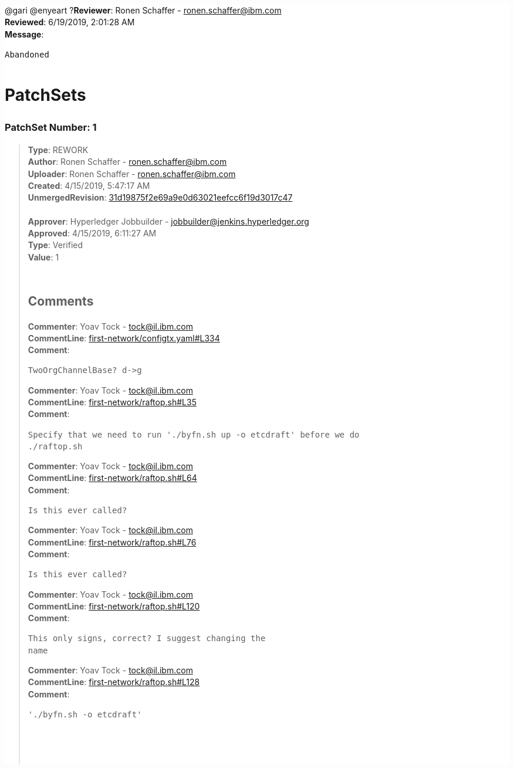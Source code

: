 @gari @enyeart ?</pre><strong>Reviewer</strong>: Ronen Schaffer - ronen.schaffer@ibm.com<br><strong>Reviewed</strong>: 6/19/2019, 2:01:28 AM<br><strong>Message</strong>: <pre>Abandoned</pre><h1>PatchSets</h1><h3>PatchSet Number: 1</h3><blockquote><strong>Type</strong>: REWORK<br><strong>Author</strong>: Ronen Schaffer - ronen.schaffer@ibm.com<br><strong>Uploader</strong>: Ronen Schaffer - ronen.schaffer@ibm.com<br><strong>Created</strong>: 4/15/2019, 5:47:17 AM<br><strong>UnmergedRevision</strong>: [31d19875f2e69a9e0d63021eefcc6f19d3017c47](https://github.com/hyperledger-gerrit-archive/fabric-samples/commit/31d19875f2e69a9e0d63021eefcc6f19d3017c47)<br><br><strong>Approver</strong>: Hyperledger Jobbuilder - jobbuilder@jenkins.hyperledger.org<br><strong>Approved</strong>: 4/15/2019, 6:11:27 AM<br><strong>Type</strong>: Verified<br><strong>Value</strong>: 1<br><br><h2>Comments</h2><strong>Commenter</strong>: Yoav Tock - tock@il.ibm.com<br><strong>CommentLine</strong>: [first-network/configtx.yaml#L334](https://github.com/hyperledger-gerrit-archive/fabric-samples/blob/31d19875f2e69a9e0d63021eefcc6f19d3017c47/first-network/configtx.yaml#L334)<br><strong>Comment</strong>: <pre>TwoOrgChannelBase? d->g</pre><strong>Commenter</strong>: Yoav Tock - tock@il.ibm.com<br><strong>CommentLine</strong>: [first-network/raftop.sh#L35](https://github.com/hyperledger-gerrit-archive/fabric-samples/blob/31d19875f2e69a9e0d63021eefcc6f19d3017c47/first-network/raftop.sh#L35)<br><strong>Comment</strong>: <pre>Specify that we need to run './byfn.sh up -o etcdraft' before we do ./raftop.sh</pre><strong>Commenter</strong>: Yoav Tock - tock@il.ibm.com<br><strong>CommentLine</strong>: [first-network/raftop.sh#L64](https://github.com/hyperledger-gerrit-archive/fabric-samples/blob/31d19875f2e69a9e0d63021eefcc6f19d3017c47/first-network/raftop.sh#L64)<br><strong>Comment</strong>: <pre>Is this ever called?</pre><strong>Commenter</strong>: Yoav Tock - tock@il.ibm.com<br><strong>CommentLine</strong>: [first-network/raftop.sh#L76](https://github.com/hyperledger-gerrit-archive/fabric-samples/blob/31d19875f2e69a9e0d63021eefcc6f19d3017c47/first-network/raftop.sh#L76)<br><strong>Comment</strong>: <pre>Is this ever called?</pre><strong>Commenter</strong>: Yoav Tock - tock@il.ibm.com<br><strong>CommentLine</strong>: [first-network/raftop.sh#L120](https://github.com/hyperledger-gerrit-archive/fabric-samples/blob/31d19875f2e69a9e0d63021eefcc6f19d3017c47/first-network/raftop.sh#L120)<br><strong>Comment</strong>: <pre>This only signs, correct? I suggest changing the name</pre><strong>Commenter</strong>: Yoav Tock - tock@il.ibm.com<br><strong>CommentLine</strong>: [first-network/raftop.sh#L128](https://github.com/hyperledger-gerrit-archive/fabric-samples/blob/31d19875f2e69a9e0d63021eefcc6f19d3017c47/first-network/raftop.sh#L128)<br><strong>Comment</strong>: <pre>'./byfn.sh -o etcdraft'
